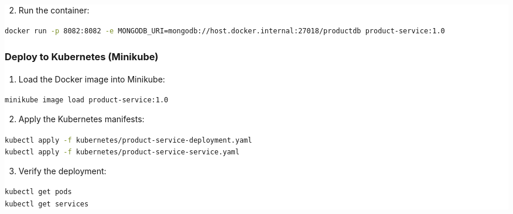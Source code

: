 2. Run the container:
```bash
docker run -p 8082:8082 -e MONGODB_URI=mongodb://host.docker.internal:27018/productdb product-service:1.0
```

### Deploy to Kubernetes (Minikube)

1. Load the Docker image into Minikube:
```bash
minikube image load product-service:1.0
```

2. Apply the Kubernetes manifests:
```bash
kubectl apply -f kubernetes/product-service-deployment.yaml
kubectl apply -f kubernetes/product-service-service.yaml
```

3. Verify the deployment:
```bash
kubectl get pods
kubectl get services
``` 